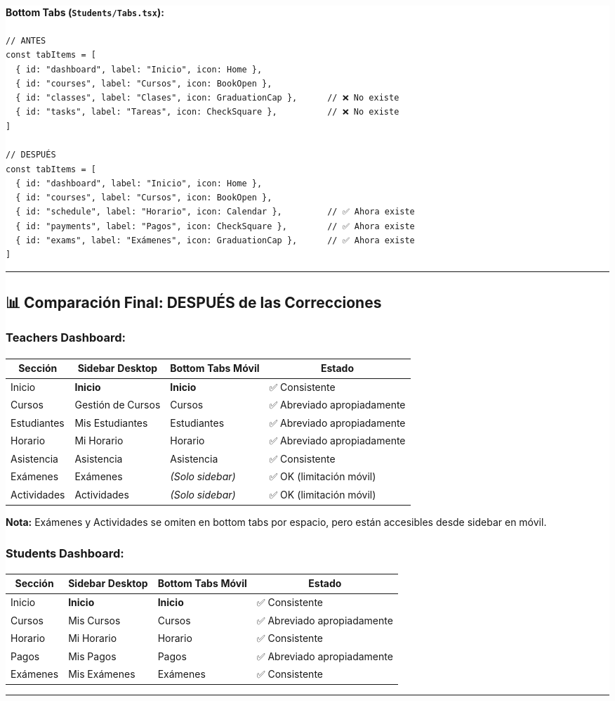 #### **Bottom Tabs (`Students/Tabs.tsx`):**
```tsx
// ANTES
const tabItems = [
  { id: "dashboard", label: "Inicio", icon: Home },
  { id: "courses", label: "Cursos", icon: BookOpen },
  { id: "classes", label: "Clases", icon: GraduationCap },      // ❌ No existe
  { id: "tasks", label: "Tareas", icon: CheckSquare },          // ❌ No existe
]

// DESPUÉS
const tabItems = [
  { id: "dashboard", label: "Inicio", icon: Home },
  { id: "courses", label: "Cursos", icon: BookOpen },
  { id: "schedule", label: "Horario", icon: Calendar },         // ✅ Ahora existe
  { id: "payments", label: "Pagos", icon: CheckSquare },        // ✅ Ahora existe
  { id: "exams", label: "Exámenes", icon: GraduationCap },      // ✅ Ahora existe
]
```

---

## 📊 Comparación Final: DESPUÉS de las Correcciones

### **Teachers Dashboard:**
| Sección | Sidebar Desktop | Bottom Tabs Móvil | Estado |
|---------|----------------|-------------------|--------|
| Inicio | **Inicio** | **Inicio** | ✅ Consistente |
| Cursos | Gestión de Cursos | Cursos | ✅ Abreviado apropiadamente |
| Estudiantes | Mis Estudiantes | Estudiantes | ✅ Abreviado apropiadamente |
| Horario | Mi Horario | Horario | ✅ Abreviado apropiadamente |
| Asistencia | Asistencia | Asistencia | ✅ Consistente |
| Exámenes | Exámenes | *(Solo sidebar)* | ✅ OK (limitación móvil) |
| Actividades | Actividades | *(Solo sidebar)* | ✅ OK (limitación móvil) |

**Nota:** Exámenes y Actividades se omiten en bottom tabs por espacio, pero están accesibles desde sidebar en móvil.

### **Students Dashboard:**
| Sección | Sidebar Desktop | Bottom Tabs Móvil | Estado |
|---------|----------------|-------------------|--------|
| Inicio | **Inicio** | **Inicio** | ✅ Consistente |
| Cursos | Mis Cursos | Cursos | ✅ Abreviado apropiadamente |
| Horario | Mi Horario | Horario | ✅ Consistente |
| Pagos | Mis Pagos | Pagos | ✅ Abreviado apropiadamente |
| Exámenes | Mis Exámenes | Exámenes | ✅ Consistente |

---